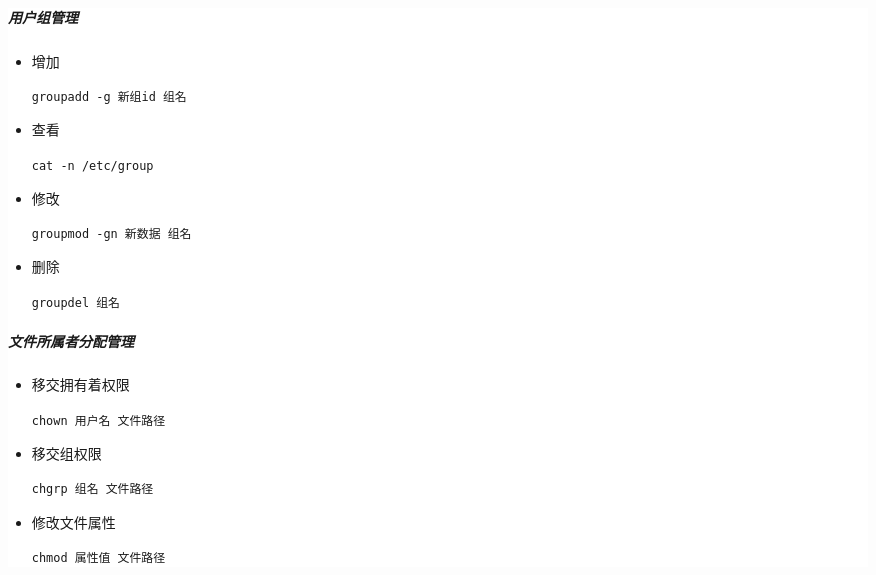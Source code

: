 ##### 用户组管理

* 增加

    ```shell
    groupadd -g 新组id 组名
    ```

* 查看

    ```shell
    cat -n /etc/group
    ```

* 修改

    ```shell
    groupmod -gn 新数据 组名
    ```

* 删除

    ```shell
    groupdel 组名
    ```

##### 文件所属者分配管理

* 移交拥有着权限

    ```shell
    chown 用户名 文件路径
    ```

* 移交组权限

    ```shell
    chgrp 组名 文件路径
    ```

* 修改文件属性

    ```shell
    chmod 属性值 文件路径
    ```